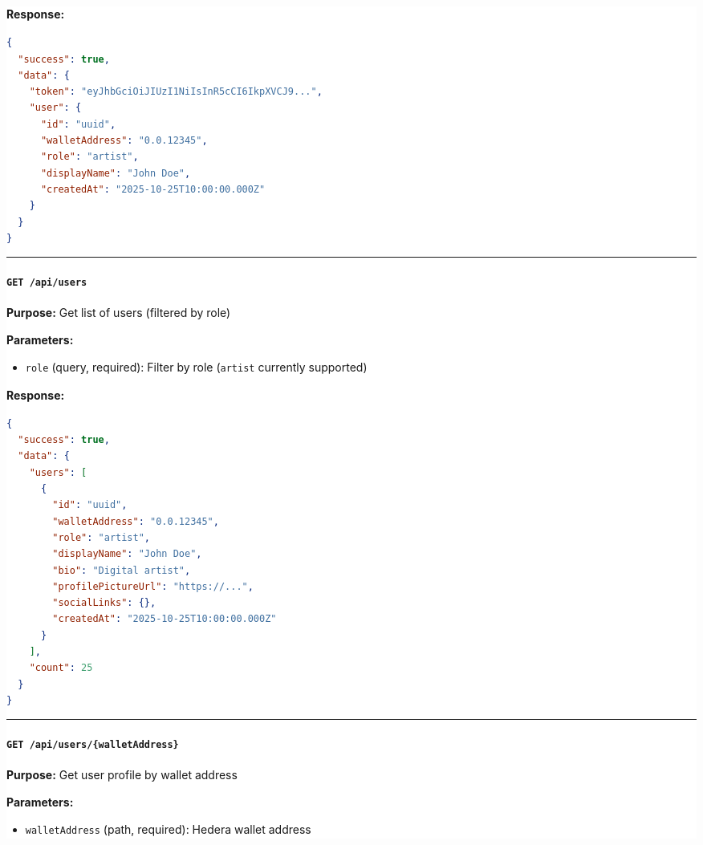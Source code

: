 **Response:**
```json
{
  "success": true,
  "data": {
    "token": "eyJhbGciOiJIUzI1NiIsInR5cCI6IkpXVCJ9...",
    "user": {
      "id": "uuid",
      "walletAddress": "0.0.12345",
      "role": "artist",
      "displayName": "John Doe",
      "createdAt": "2025-10-25T10:00:00.000Z"
    }
  }
}
```

---

#### `GET /api/users`

**Purpose:** Get list of users (filtered by role)

**Parameters:**
- `role` (query, required): Filter by role (`artist` currently supported)

**Response:**
```json
{
  "success": true,
  "data": {
    "users": [
      {
        "id": "uuid",
        "walletAddress": "0.0.12345",
        "role": "artist",
        "displayName": "John Doe",
        "bio": "Digital artist",
        "profilePictureUrl": "https://...",
        "socialLinks": {},
        "createdAt": "2025-10-25T10:00:00.000Z"
      }
    ],
    "count": 25
  }
}
```

---

#### `GET /api/users/{walletAddress}`

**Purpose:** Get user profile by wallet address

**Parameters:**
- `walletAddress` (path, required): Hedera wallet address
